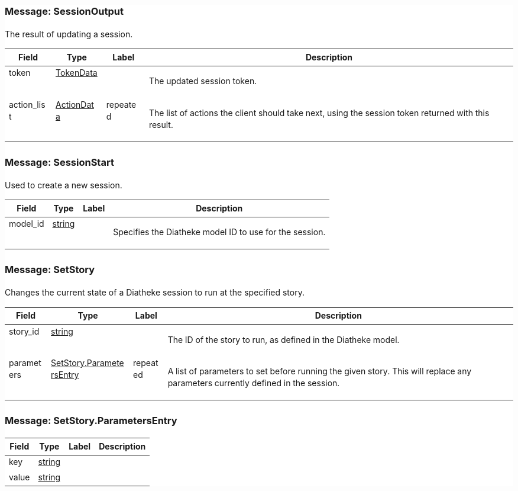 





<a name="SessionOutput"></a>
### Message: SessionOutput
The result of updating a session.


| Field | Type | Label | Description |
| ----- | ---- | ----- | ----------- |
| token | [TokenData](#TokenData) |  | <p>The updated session token.</p> |
| action_list | [ActionData](#ActionData) | repeated | <p>The list of actions the client should take next, using the session token returned with this result.</p> |







<a name="SessionStart"></a>
### Message: SessionStart
Used to create a new session.


| Field | Type | Label | Description |
| ----- | ---- | ----- | ----------- |
| model_id | [string](#string) |  | <p>Specifies the Diatheke model ID to use for the session.</p> |







<a name="SetStory"></a>
### Message: SetStory
Changes the current state of a Diatheke session to run at
the specified story.


| Field | Type | Label | Description |
| ----- | ---- | ----- | ----------- |
| story_id | [string](#string) |  | <p>The ID of the story to run, as defined in the Diatheke model.</p> |
| parameters | [SetStory.ParametersEntry](#SetStory.ParametersEntry) | repeated | <p>A list of parameters to set before running the given story. This will replace any parameters currently defined in the session.</p> |







<a name="SetStory.ParametersEntry"></a>
### Message: SetStory.ParametersEntry



| Field | Type | Label | Description |
| ----- | ---- | ----- | ----------- |
| key | [string](#string) |  | <p></p> |
| value | [string](#string) |  | <p></p> |
